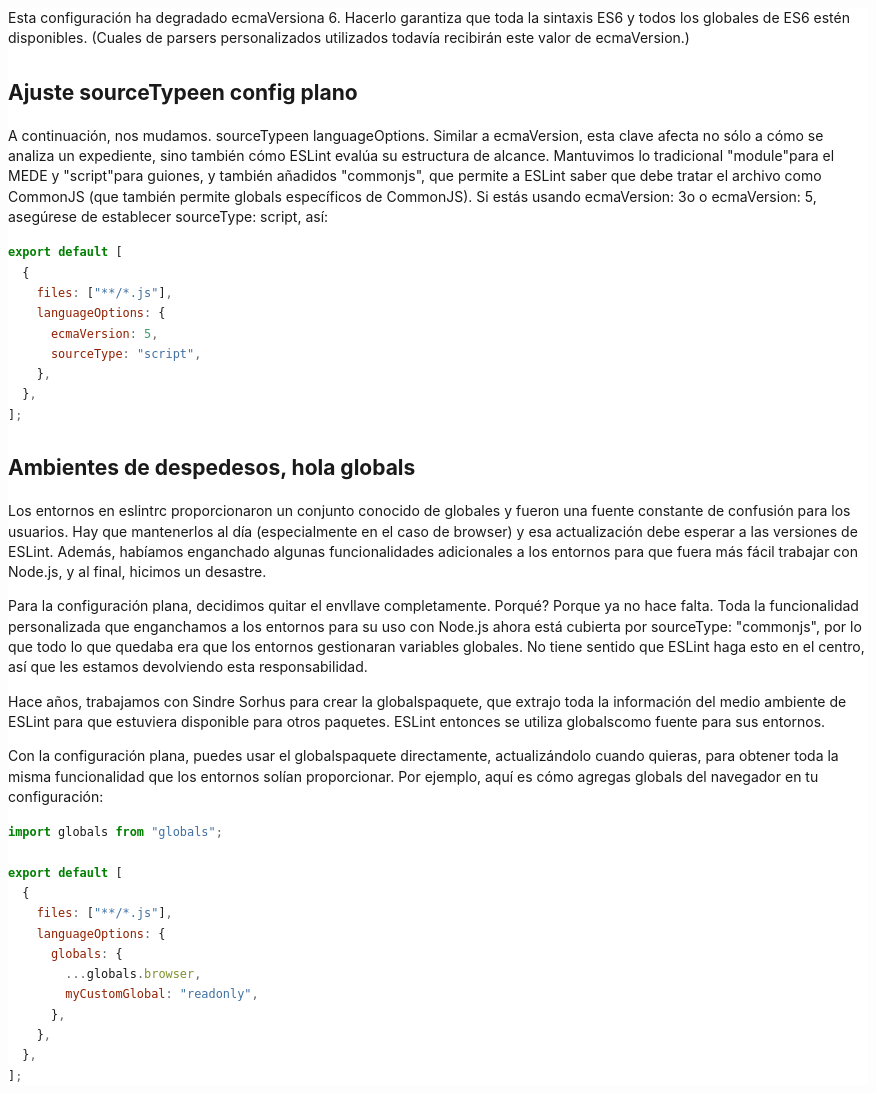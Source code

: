 Esta configuración ha degradado ecmaVersiona 6. Hacerlo garantiza que toda la sintaxis ES6 y todos los globales de ES6 estén disponibles. (Cuales de parsers personalizados utilizados todavía recibirán este valor de ecmaVersion.)

## Ajuste sourceTypeen config plano

A continuación, nos mudamos. sourceTypeen languageOptions. Similar a ecmaVersion, esta clave afecta no sólo a cómo se analiza un expediente, sino también cómo ESLint evalúa su estructura de alcance. Mantuvimos lo tradicional "module"para el MEDE y "script"para guiones, y también añadidos "commonjs", que permite a ESLint saber que debe tratar el archivo como CommonJS (que también permite globals específicos de CommonJS). Si estás usando ecmaVersion: 3o o ecmaVersion: 5, asegúrese de establecer sourceType: script, así:

```javascript
export default [
  {
    files: ["**/*.js"],
    languageOptions: {
      ecmaVersion: 5,
      sourceType: "script",
    },
  },
];
```

## Ambientes de despedesos, hola globals

Los entornos en eslintrc proporcionaron un conjunto conocido de globales y fueron una fuente constante de confusión para los usuarios. Hay que mantenerlos al día (especialmente en el caso de browser) y esa actualización debe esperar a las versiones de ESLint. Además, habíamos enganchado algunas funcionalidades adicionales a los entornos para que fuera más fácil trabajar con Node.js, y al final, hicimos un desastre.

Para la configuración plana, decidimos quitar el envllave completamente. Porqué? Porque ya no hace falta. Toda la funcionalidad personalizada que enganchamos a los entornos para su uso con Node.js ahora está cubierta por sourceType: "commonjs", por lo que todo lo que quedaba era que los entornos gestionaran variables globales. No tiene sentido que ESLint haga esto en el centro, así que les estamos devolviendo esta responsabilidad.

Hace años, trabajamos con Sindre Sorhus para crear la globalspaquete, que extrajo toda la información del medio ambiente de ESLint para que estuviera disponible para otros paquetes. ESLint entonces se utiliza globalscomo fuente para sus entornos.

Con la configuración plana, puedes usar el globalspaquete directamente, actualizándolo cuando quieras, para obtener toda la misma funcionalidad que los entornos solían proporcionar. Por ejemplo, aquí es cómo agregas globals del navegador en tu configuración:

```javascript
import globals from "globals";

export default [
  {
    files: ["**/*.js"],
    languageOptions: {
      globals: {
        ...globals.browser,
        myCustomGlobal: "readonly",
      },
    },
  },
];
```
